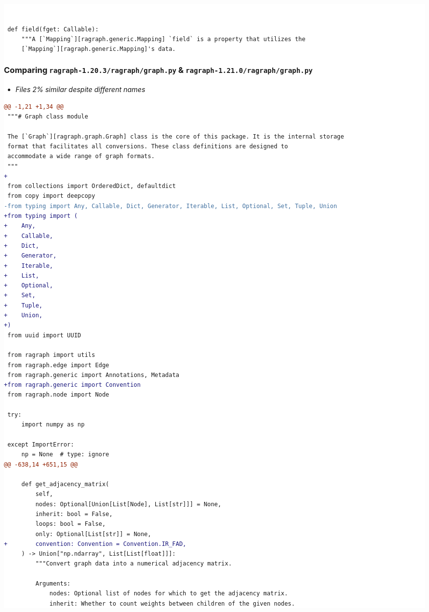 ```diff
 
 
 def field(fget: Callable):
     """A [`Mapping`][ragraph.generic.Mapping] `field` is a property that utilizes the
     [`Mapping`][ragraph.generic.Mapping]'s data.
```

### Comparing `ragraph-1.20.3/ragraph/graph.py` & `ragraph-1.21.0/ragraph/graph.py`

 * *Files 2% similar despite different names*

```diff
@@ -1,21 +1,34 @@
 """# Graph class module
 
 The [`Graph`][ragraph.graph.Graph] class is the core of this package. It is the internal storage
 format that facilitates all conversions. These class definitions are designed to
 accommodate a wide range of graph formats.
 """
+
 from collections import OrderedDict, defaultdict
 from copy import deepcopy
-from typing import Any, Callable, Dict, Generator, Iterable, List, Optional, Set, Tuple, Union
+from typing import (
+    Any,
+    Callable,
+    Dict,
+    Generator,
+    Iterable,
+    List,
+    Optional,
+    Set,
+    Tuple,
+    Union,
+)
 from uuid import UUID
 
 from ragraph import utils
 from ragraph.edge import Edge
 from ragraph.generic import Annotations, Metadata
+from ragraph.generic import Convention
 from ragraph.node import Node
 
 try:
     import numpy as np
 
 except ImportError:
     np = None  # type: ignore
@@ -638,14 +651,15 @@
 
     def get_adjacency_matrix(
         self,
         nodes: Optional[Union[List[Node], List[str]]] = None,
         inherit: bool = False,
         loops: bool = False,
         only: Optional[List[str]] = None,
+        convention: Convention = Convention.IR_FAD,
     ) -> Union["np.ndarray", List[List[float]]]:
         """Convert graph data into a numerical adjacency matrix.
 
         Arguments:
             nodes: Optional list of nodes for which to get the adjacency matrix.
             inherit: Whether to count weights between children of the given nodes.
```
